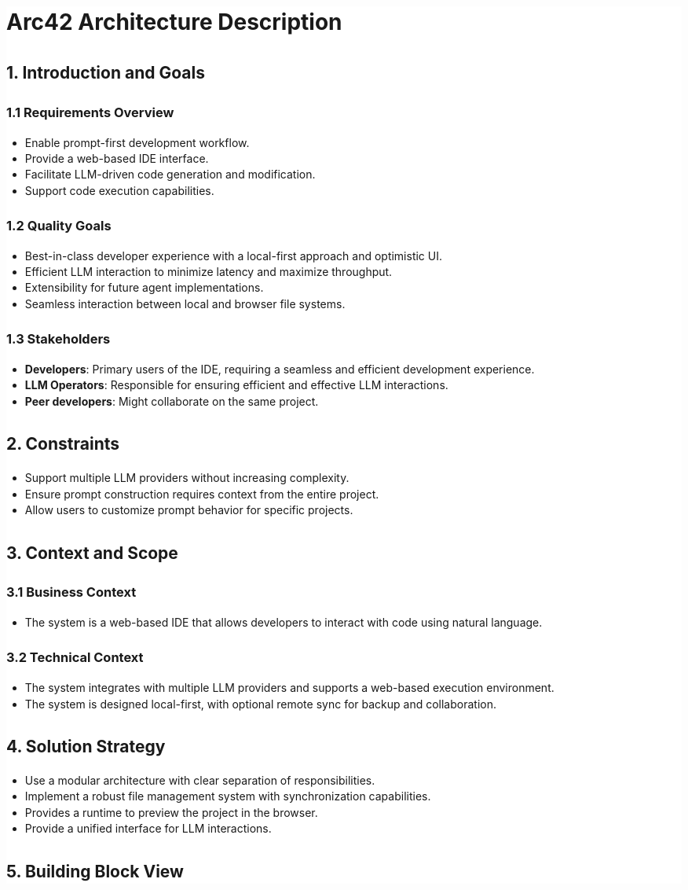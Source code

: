 # Arc42 Architecture Description

## 1. Introduction and Goals

### 1.1 Requirements Overview
- Enable prompt-first development workflow.
- Provide a web-based IDE interface.
- Facilitate LLM-driven code generation and modification.
- Support code execution capabilities.

### 1.2 Quality Goals
- Best-in-class developer experience with a local-first approach and optimistic UI.
- Efficient LLM interaction to minimize latency and maximize throughput.
- Extensibility for future agent implementations.
- Seamless interaction between local and browser file systems.

### 1.3 Stakeholders
- **Developers**: Primary users of the IDE, requiring a seamless and efficient development experience.
- **LLM Operators**: Responsible for ensuring efficient and effective LLM interactions.
- **Peer developers**: Might collaborate on the same project.

## 2. Constraints
- Support multiple LLM providers without increasing complexity.
- Ensure prompt construction requires context from the entire project.
- Allow users to customize prompt behavior for specific projects.

## 3. Context and Scope

### 3.1 Business Context
- The system is a web-based IDE that allows developers to interact with code using natural language.

### 3.2 Technical Context
- The system integrates with multiple LLM providers and supports a web-based execution environment.
- The system is designed local-first, with optional remote sync for backup and collaboration.

## 4. Solution Strategy
- Use a modular architecture with clear separation of responsibilities.
- Implement a robust file management system with synchronization capabilities.
- Provides a runtime to preview the project in the browser.
- Provide a unified interface for LLM interactions.

## 5. Building Block View
